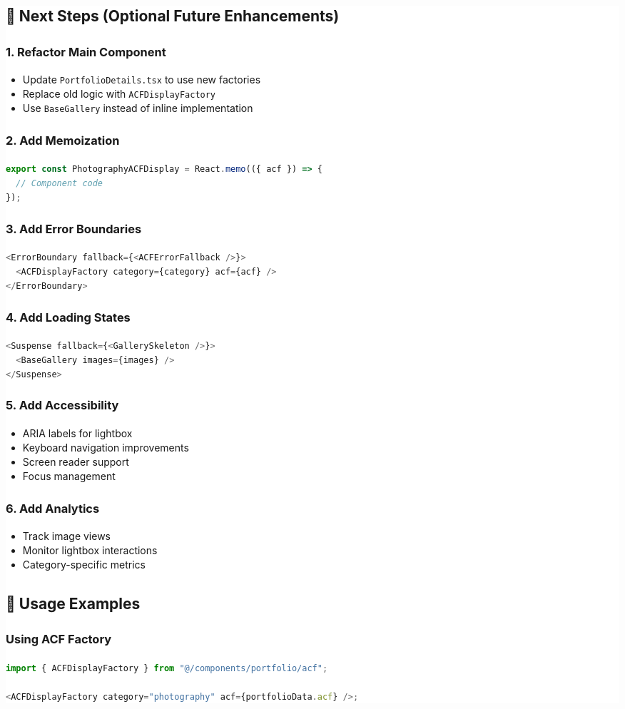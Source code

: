 ## 🚀 Next Steps (Optional Future Enhancements)

### 1. Refactor Main Component

- Update `PortfolioDetails.tsx` to use new factories
- Replace old logic with `ACFDisplayFactory`
- Use `BaseGallery` instead of inline implementation

### 2. Add Memoization

```typescript
export const PhotographyACFDisplay = React.memo(({ acf }) => {
  // Component code
});
```

### 3. Add Error Boundaries

```typescript
<ErrorBoundary fallback={<ACFErrorFallback />}>
  <ACFDisplayFactory category={category} acf={acf} />
</ErrorBoundary>
```

### 4. Add Loading States

```typescript
<Suspense fallback={<GallerySkeleton />}>
  <BaseGallery images={images} />
</Suspense>
```

### 5. Add Accessibility

- ARIA labels for lightbox
- Keyboard navigation improvements
- Screen reader support
- Focus management

### 6. Add Analytics

- Track image views
- Monitor lightbox interactions
- Category-specific metrics

## 📝 Usage Examples

### Using ACF Factory

```typescript
import { ACFDisplayFactory } from "@/components/portfolio/acf";

<ACFDisplayFactory category="photography" acf={portfolioData.acf} />;
```
